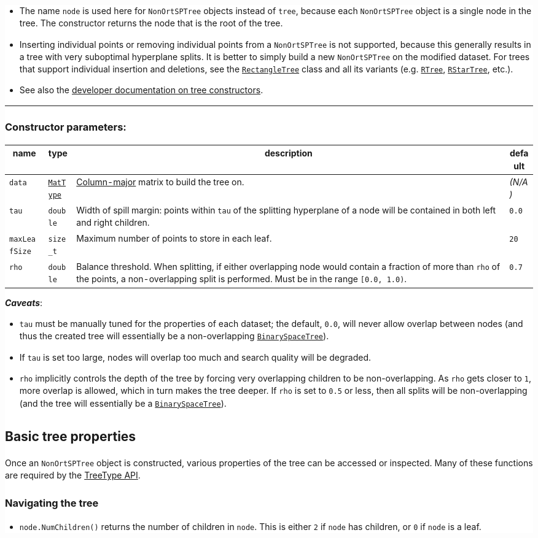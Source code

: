  - The name `node` is used here for `NonOrtSPTree` objects instead of `tree`,
   because each `NonOrtSPTree` object is a single node in the tree.  The
   constructor returns the node that is the root of the tree.

 - Inserting individual points or removing individual points from a
   `NonOrtSPTree` is not supported, because this generally results in a tree
   with very suboptimal hyperplane splits.  It is better to simply build a new
   `NonOrtSPTree` on the modified dataset.  For trees that support individual
   insertion and deletions, see the [`RectangleTree`](rectangle_tree.md) class
   and all its variants (e.g.  [`RTree`](r_tree.md),
   [`RStarTree`](r_star_tree.md), etc.).

 - See also the
   [developer documentation on tree constructors](../../../developer/trees.md#constructors-and-destructors).

---

### Constructor parameters:

| **name** | **type** | **description** | **default** |
|----------|----------|-----------------|-------------|
| `data` | [`MatType`](../../matrices.md) | [Column-major](../../matrices.md#representing-data-in-mlpack) matrix to build the tree on. | _(N/A)_ |
| `tau` | `double` | Width of spill margin: points within `tau` of the splitting hyperplane of a node will be contained in both left and right children. | `0.0` |
| `maxLeafSize` | `size_t` | Maximum number of points to store in each leaf. | `20` |
| `rho` | `double` | Balance threshold. When splitting, if either overlapping node would contain a fraction of more than `rho` of the points, a non-overlapping split is performed. Must be in the range `[0.0, 1.0)`. | `0.7` |

***Caveats***:

 * `tau` must be manually tuned for the properties of each dataset; the default,
   `0.0`, will never allow overlap between nodes (and thus the created tree will
   essentially be a non-overlapping [`BinarySpaceTree`](binary_space_tree.md)).

 * If `tau` is set too large, nodes will overlap too much and search quality
   will be degraded.

 * `rho` implicitly controls the depth of the tree by forcing very overlapping
   children to be non-overlapping.  As `rho` gets closer to `1`, more overlap is
   allowed, which in turn makes the tree deeper.  If `rho` is set to `0.5` or
   less, then all splits will be non-overlapping (and the tree will essentially
   be a [`BinarySpaceTree`](binary_space_tree.md)).

## Basic tree properties

Once an `NonOrtSPTree` object is constructed, various properties of the tree can
be accessed or inspected.  Many of these functions are required by the
[TreeType API](../../../developer/trees.md#the-treetype-api).

### Navigating the tree

 * `node.NumChildren()` returns the number of children in `node`.  This is
   either `2` if `node` has children, or `0` if `node` is a leaf.

